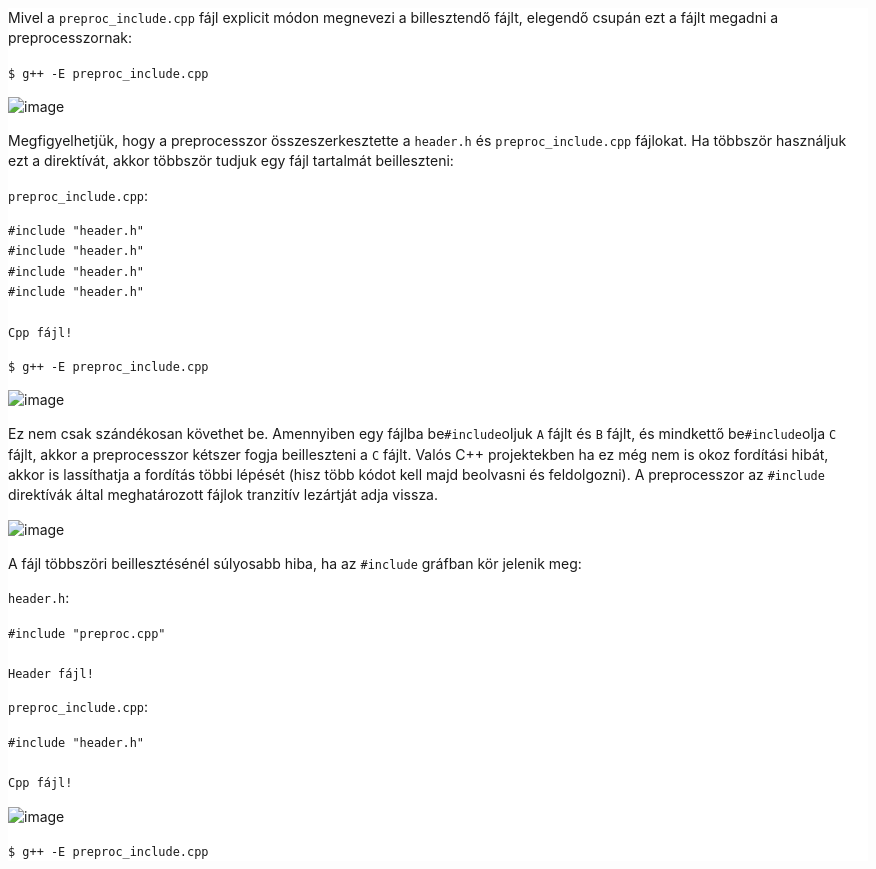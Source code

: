 Mivel a `preproc_include.cpp` fájl explicit módon megnevezi a billesztendő fájlt, elegendő csupán ezt a fájlt megadni a preprocesszornak:

```lang=bash
$ g++ -E preproc_include.cpp
```

![image](https://user-images.githubusercontent.com/23276031/154682911-13039694-1ae9-45b1-9fb1-703687b5bc52.png)

Megfigyelhetjük, hogy a preprocesszor összeszerkesztette a `header.h` és `preproc_include.cpp` fájlokat. Ha többször használjuk ezt a direktívát, akkor többször tudjuk egy fájl tartalmát beilleszteni:

`preproc_include.cpp`:
```lang=c++
#include "header.h"
#include "header.h"
#include "header.h"
#include "header.h"

Cpp fájl!
```

```lang=bash
$ g++ -E preproc_include.cpp
```

![image](https://user-images.githubusercontent.com/23276031/154683689-c71050b6-5c1d-499d-b5ad-7aebace4ebf3.png)

  Ez nem csak szándékosan követhet be. Amennyiben egy fájlba be`#include`oljuk `A` fájlt és `B` fájlt, és mindkettő be`#include`olja `C` fájlt, akkor a preprocesszor kétszer fogja beilleszteni a `C` fájlt. Valós C++ projektekben ha ez még nem is okoz fordítási hibát, akkor is lassíthatja a fordítás többi lépését (hisz több kódot kell majd beolvasni és feldolgozni). A preprocesszor az `#include` direktívák által meghatározott fájlok tranzitív lezártját adja vissza. 

![image](https://user-images.githubusercontent.com/23276031/154685771-775009fa-0894-4d13-acc6-1fd624a68354.png)

A fájl többszöri beillesztésénél súlyosabb hiba, ha az `#include` gráfban kör jelenik meg:

`header.h`:
```lang=c++
#include "preproc.cpp"

Header fájl!
```

`preproc_include.cpp`:

```lang=c++
#include "header.h"

Cpp fájl!
```

![image](https://user-images.githubusercontent.com/23276031/154686160-ce174fcf-782a-4866-bce8-7bfd92ddd223.png)

```lang=bash
$ g++ -E preproc_include.cpp
```
